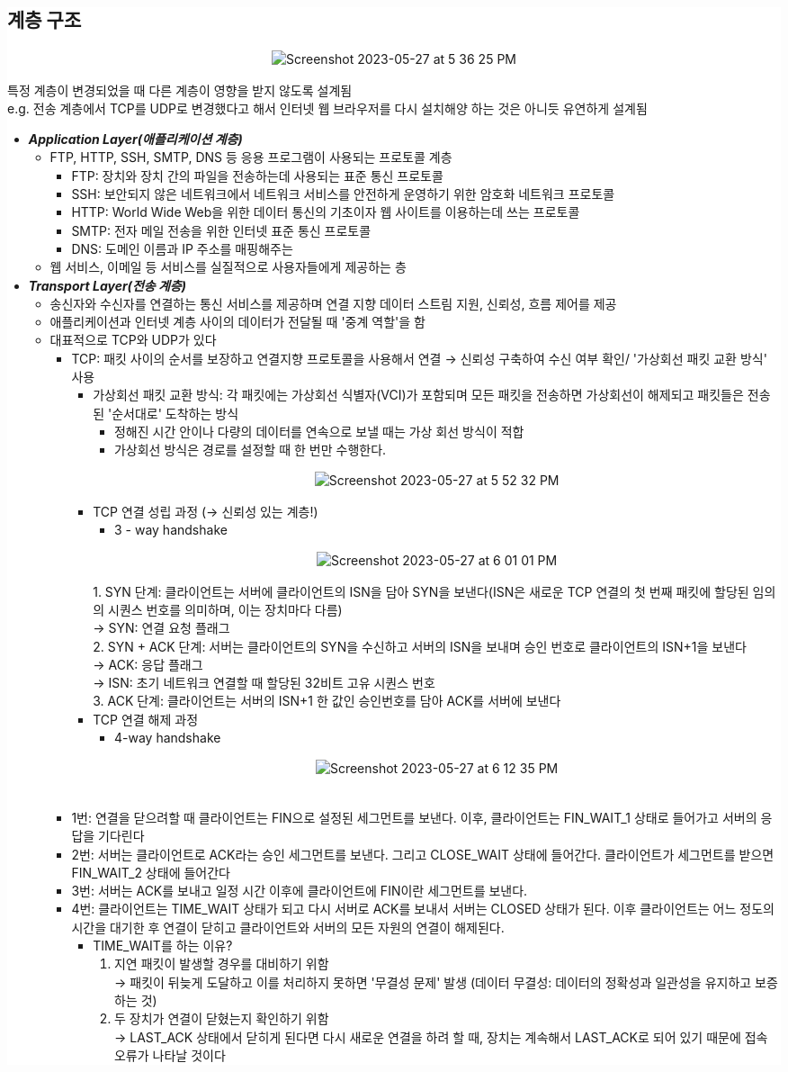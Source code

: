 ## 계층 구조
<p align="center">
  <img width="654" alt="Screenshot 2023-05-27 at 5 36 25 PM" src="https://github.com/GDSC-SWU/2023-CS-Study/assets/63540652/d3f1502a-0796-417a-9bd4-bebbd6f9dae7">
  </p>
특정 계층이 변경되었을 때 다른 계층이 영향을 받지 않도록 설계됨</br>
e.g. 전송 계층에서 TCP를 UDP로 변경했다고 해서 인터넷 웹 브라우저를 다시 설치해양 하는 것은 아니듯 유연하게 설계됨 </br>

* ***Application Layer(애플리케이션 계층)***
  * FTP, HTTP, SSH, SMTP, DNS 등 응용 프로그램이 사용되는 프로토콜 계층
    * FTP: 장치와 장치 간의 파일을 전송하는데 사용되는 표준 통신 프로토콜
    * SSH: 보안되지 않은 네트워크에서 네트워크 서비스를 안전하게 운영하기 위한 암호화 네트워크 프로토콜
    * HTTP: World Wide Web을 위한 데이터 통신의 기초이자 웹 사이트를 이용하는데 쓰는 프로토콜
    * SMTP: 전자 메일 전송을 위한 인터넷 표준 통신 프로토콜
    * DNS: 도메인 이름과 IP 주소를 매핑해주는 
  * 웹 서비스, 이메일 등 서비스를 실질적으로 사용자들에게 제공하는 층
* ***Transport Layer(전송 계층)***
  * 송신자와 수신자를 연결하는 통신 서비스를 제공하며 연결 지향 데이터 스트림 지원, 신뢰성, 흐름 제어를 제공
  * 애플리케이션과 인터넷 계층 사이의 데이터가 전달될 때 '중계 역할'을 함
  * 대표적으로 TCP와 UDP가 있다
    * TCP: 패킷 사이의 순서를 보장하고 연결지향 프로토콜을 사용해서 연결 → 신뢰성 구축하여 수신 여부 확인/ '가상회선 패킷 교환 방식' 사용
      *   가상회선 패킷 교환 방식: 각 패킷에는 가상회선 식별자(VCI)가 포함되며 모든 패킷을 전송하면 가상회선이 해제되고 패킷들은 전송된 '순서대로' 도착하는 방식
          *  정해진 시간 안이나 다량의 데이터를 연속으로 보낼 때는 가상 회선 방식이 적합
          *  가상회선 방식은 경로를 설정할 때 한 번만 수행한다.
          <p align="center">
          <img width="555" alt="Screenshot 2023-05-27 at 5 52 32 PM" src="https://github.com/GDSC-SWU/2023-CS-Study/assets/63540652/929b97f0-8c35-4c24-873b-40ee21a4b58f">
          </p>
      * TCP 연결 성립 과정 (→ 신뢰성 있는 계층!)
        * 3 - way handshake
        <p align="center">
        <img width="600" alt="Screenshot 2023-05-27 at 6 01 01 PM" src="https://github.com/GDSC-SWU/2023-CS-Study/assets/63540652/954813ef-03af-4ef6-986e-fb4185e791b3">
        </p>
        1. SYN 단계: 클라이언트는 서버에 클라이언트의 ISN을 담아 SYN을 보낸다(ISN은 새로운 TCP 연결의 첫 번째 패킷에 할당된 임의의 시퀀스 번호를 의미하며, 이는 장치마다 다름)</br>
            → SYN: 연결 요청 플래그 </br>
        2. SYN + ACK 단계: 서버는 클라이언트의 SYN을 수신하고 서버의 ISN을 보내며 승인 번호로 클라이언트의 ISN+1을 보낸다 </br>
            → ACK: 응답 플래그 </br>
            → ISN: 초기 네트워크 연결할 때 할당된 32비트 고유 시퀀스 번호 </br>
        3. ACK 단계: 클라이언트는 서버의 ISN+1 한 값인 승인번호를 담아 ACK를 서버에 보낸다
      * TCP 연결 해제 과정
        *  4-way handshake
        <p align="center">
        <img width="697" alt="Screenshot 2023-05-27 at 6 12 35 PM" src="https://github.com/GDSC-SWU/2023-CS-Study/assets/63540652/4263ba00-7984-4abe-a3bf-867757365e09">
        </p> </br>
    * 1번: 연결을 닫으려할 때 클라이언트는 FIN으로 설정된 세그먼트를 보낸다. 이후, 클라이언트는 FIN_WAIT_1 상태로 들어가고 서버의 응답을 기다린다
    * 2번: 서버는 클라이언트로 ACK라는 승인 세그먼트를 보낸다. 그리고 CLOSE_WAIT 상태에 들어간다. 클라이언트가 세그먼트를 받으면 FIN_WAIT_2 상태에 들어간다
    * 3번: 서버는 ACK를 보내고 일정 시간 이후에 클라이언트에 FIN이란 세그먼트를 보낸다.
    * 4번: 클라이언트는 TIME_WAIT 상태가 되고 다시 서버로 ACK를 보내서 서버는 CLOSED 상태가 된다. 이후 클라이언트는 어느 정도의 시간을 대기한 후 연결이 닫히고 클라이언트와 서버의 모든 자원의 연결이 해제된다.
        * TIME_WAIT를 하는 이유?
            1. 지연 패킷이 발생할 경우를 대비하기 위함 </br>
            → 패킷이 뒤늦게 도달하고 이를 처리하지 못하면 '무결성 문제' 발생 (데이터 무결성: 데이터의 정확성과 일관성을 유지하고 보증하는 것)
            2. 두 장치가 연결이 닫혔는지 확인하기 위함 </br>
            → LAST_ACK 상태에서 닫히게 된다면 다시 새로운 연결을 하려 할 때, 장치는 계속해서 LAST_ACK로 되어 있기 때문에 접속 오류가 나타날 것이다
  